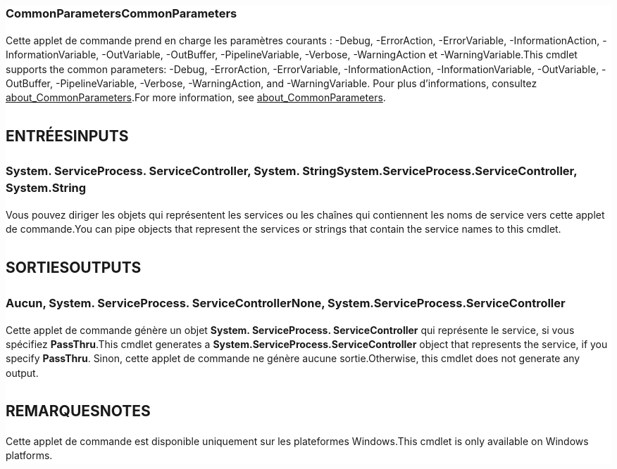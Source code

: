 ### <span data-ttu-id="1a53b-167">CommonParameters</span><span class="sxs-lookup"><span data-stu-id="1a53b-167">CommonParameters</span></span>

<span data-ttu-id="1a53b-168">Cette applet de commande prend en charge les paramètres courants : -Debug, -ErrorAction, -ErrorVariable, -InformationAction, -InformationVariable, -OutVariable, -OutBuffer, -PipelineVariable, -Verbose, -WarningAction et -WarningVariable.</span><span class="sxs-lookup"><span data-stu-id="1a53b-168">This cmdlet supports the common parameters: -Debug, -ErrorAction, -ErrorVariable, -InformationAction, -InformationVariable, -OutVariable, -OutBuffer, -PipelineVariable, -Verbose, -WarningAction, and -WarningVariable.</span></span> <span data-ttu-id="1a53b-169">Pour plus d’informations, consultez [about_CommonParameters](https://go.microsoft.com/fwlink/?LinkID=113216).</span><span class="sxs-lookup"><span data-stu-id="1a53b-169">For more information, see [about_CommonParameters](https://go.microsoft.com/fwlink/?LinkID=113216).</span></span>

## <span data-ttu-id="1a53b-170">ENTRÉES</span><span class="sxs-lookup"><span data-stu-id="1a53b-170">INPUTS</span></span>

### <span data-ttu-id="1a53b-171">System. ServiceProcess. ServiceController, System. String</span><span class="sxs-lookup"><span data-stu-id="1a53b-171">System.ServiceProcess.ServiceController, System.String</span></span>

<span data-ttu-id="1a53b-172">Vous pouvez diriger les objets qui représentent les services ou les chaînes qui contiennent les noms de service vers cette applet de commande.</span><span class="sxs-lookup"><span data-stu-id="1a53b-172">You can pipe objects that represent the services or strings that contain the service names to this cmdlet.</span></span>

## <span data-ttu-id="1a53b-173">SORTIES</span><span class="sxs-lookup"><span data-stu-id="1a53b-173">OUTPUTS</span></span>

### <span data-ttu-id="1a53b-174">Aucun, System. ServiceProcess. ServiceController</span><span class="sxs-lookup"><span data-stu-id="1a53b-174">None, System.ServiceProcess.ServiceController</span></span>

<span data-ttu-id="1a53b-175">Cette applet de commande génère un objet **System. ServiceProcess. ServiceController** qui représente le service, si vous spécifiez **PassThru**.</span><span class="sxs-lookup"><span data-stu-id="1a53b-175">This cmdlet generates a **System.ServiceProcess.ServiceController** object that represents the service, if you specify **PassThru**.</span></span> <span data-ttu-id="1a53b-176">Sinon, cette applet de commande ne génère aucune sortie.</span><span class="sxs-lookup"><span data-stu-id="1a53b-176">Otherwise, this cmdlet does not generate any output.</span></span>

## <span data-ttu-id="1a53b-177">REMARQUES</span><span class="sxs-lookup"><span data-stu-id="1a53b-177">NOTES</span></span>

<span data-ttu-id="1a53b-178">Cette applet de commande est disponible uniquement sur les plateformes Windows.</span><span class="sxs-lookup"><span data-stu-id="1a53b-178">This cmdlet is only available on Windows platforms.</span></span>
